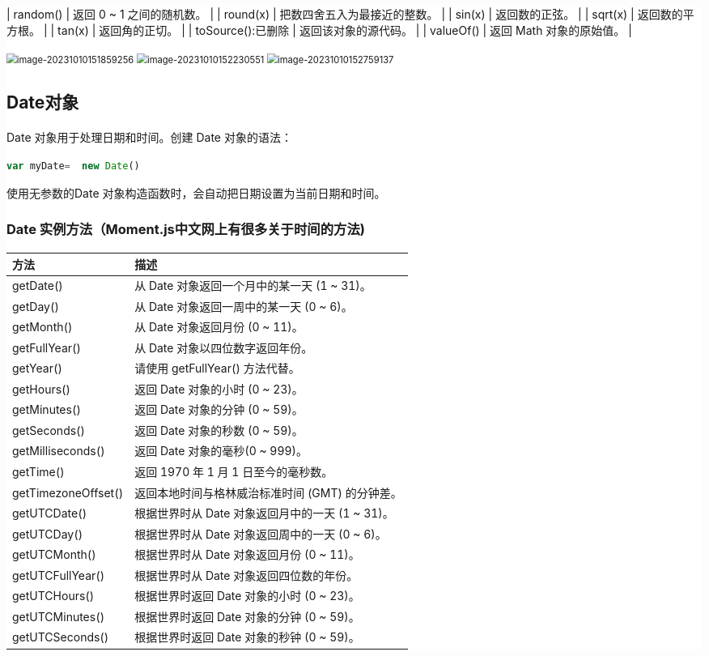 | random()          | 返回 0 ~ 1 之间的随机数。                                    |
| round(x)          | 把数四舍五入为最接近的整数。                                 |
| sin(x)            | 返回数的正弦。                                               |
| sqrt(x)           | 返回数的平方根。                                             |
| tan(x)            | 返回角的正切。                                               |
| toSource():已删除 | 返回该对象的源代码。                                         |
| valueOf()         | 返回 Math 对象的原始值。                                     |

<img src="C:\Users\86153\AppData\Roaming\Typora\typora-user-images\image-20231010151859256.png" alt="image-20231010151859256" style="zoom:80%;" />

<img src="C:\Users\86153\AppData\Roaming\Typora\typora-user-images\image-20231010152230551.png" alt="image-20231010152230551" style="zoom:80%;" />

<img src="C:\Users\86153\AppData\Roaming\Typora\typora-user-images\image-20231010152759137.png" alt="image-20231010152759137" style="zoom:80%;" />



## Date对象

Date 对象用于处理日期和时间。创建 Date 对象的语法：

```javascript
var myDate=  new Date()
```

使用无参数的Date 对象构造函数时，会自动把日期设置为当前日期和时间。

### Date 实例方法（Moment.js中文网上有很多关于时间的方法)

| 方法                 | 描述                                                   |
| :------------------- | :----------------------------------------------------- |
| getDate()            | 从 Date 对象返回一个月中的某一天 (1 ~ 31)。            |
| getDay()             | 从 Date 对象返回一周中的某一天 (0 ~ 6)。               |
| getMonth()           | 从 Date 对象返回月份 (0 ~ 11)。                        |
| getFullYear()        | 从 Date 对象以四位数字返回年份。                       |
| getYear()            | 请使用 getFullYear() 方法代替。                        |
| getHours()           | 返回 Date 对象的小时 (0 ~ 23)。                        |
| getMinutes()         | 返回 Date 对象的分钟 (0 ~ 59)。                        |
| getSeconds()         | 返回 Date 对象的秒数 (0 ~ 59)。                        |
| getMilliseconds()    | 返回 Date 对象的毫秒(0 ~ 999)。                        |
| getTime()            | 返回 1970 年 1 月 1 日至今的毫秒数。                   |
| getTimezoneOffset()  | 返回本地时间与格林威治标准时间 (GMT) 的分钟差。        |
| getUTCDate()         | 根据世界时从 Date 对象返回月中的一天 (1 ~ 31)。        |
| getUTCDay()          | 根据世界时从 Date 对象返回周中的一天 (0 ~ 6)。         |
| getUTCMonth()        | 根据世界时从 Date 对象返回月份 (0 ~ 11)。              |
| getUTCFullYear()     | 根据世界时从 Date 对象返回四位数的年份。               |
| getUTCHours()        | 根据世界时返回 Date 对象的小时 (0 ~ 23)。              |
| getUTCMinutes()      | 根据世界时返回 Date 对象的分钟 (0 ~ 59)。              |
| getUTCSeconds()      | 根据世界时返回 Date 对象的秒钟 (0 ~ 59)。              |